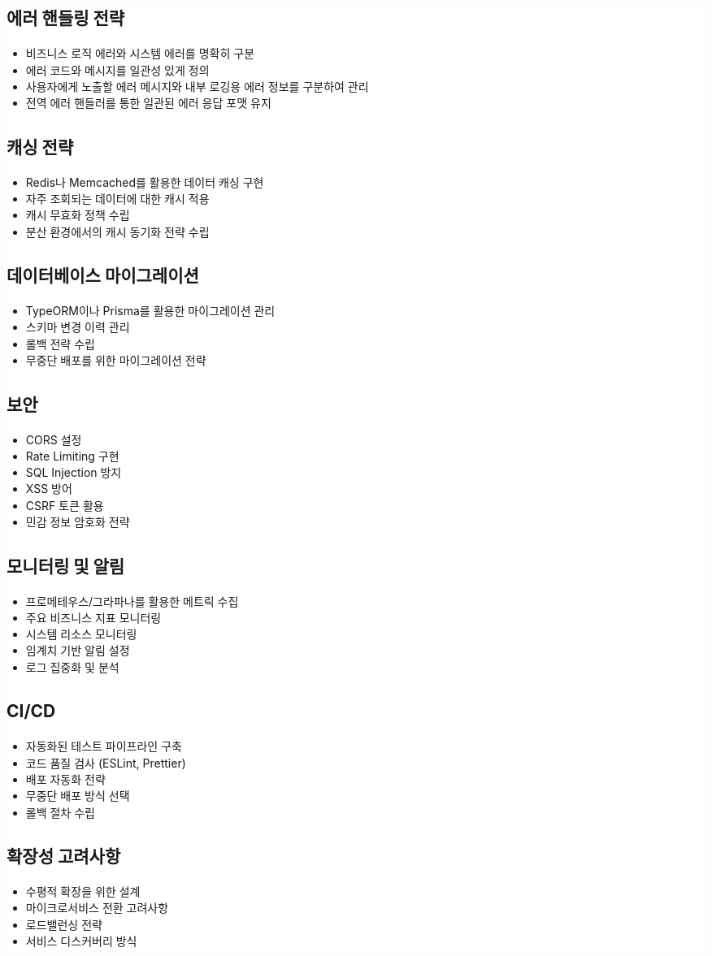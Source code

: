 ## 에러 핸들링 전략
- 비즈니스 로직 에러와 시스템 에러를 명확히 구분
- 에러 코드와 메시지를 일관성 있게 정의
- 사용자에게 노출할 에러 메시지와 내부 로깅용 에러 정보를 구분하여 관리
- 전역 에러 핸들러를 통한 일관된 에러 응답 포맷 유지

## 캐싱 전략
- Redis나 Memcached를 활용한 데이터 캐싱 구현
- 자주 조회되는 데이터에 대한 캐시 적용
- 캐시 무효화 정책 수립
- 분산 환경에서의 캐시 동기화 전략 수립

## 데이터베이스 마이그레이션
- TypeORM이나 Prisma를 활용한 마이그레이션 관리
- 스키마 변경 이력 관리
- 롤백 전략 수립
- 무중단 배포를 위한 마이그레이션 전략

## 보안
- CORS 설정
- Rate Limiting 구현
- SQL Injection 방지
- XSS 방어
- CSRF 토큰 활용
- 민감 정보 암호화 전략

## 모니터링 및 알림
- 프로메테우스/그라파나를 활용한 메트릭 수집
- 주요 비즈니스 지표 모니터링
- 시스템 리소스 모니터링
- 임계치 기반 알림 설정
- 로그 집중화 및 분석

## CI/CD
- 자동화된 테스트 파이프라인 구축
- 코드 품질 검사 (ESLint, Prettier)
- 배포 자동화 전략
- 무중단 배포 방식 선택
- 롤백 절차 수립

## 확장성 고려사항
- 수평적 확장을 위한 설계
- 마이크로서비스 전환 고려사항
- 로드밸런싱 전략
- 서비스 디스커버리 방식

